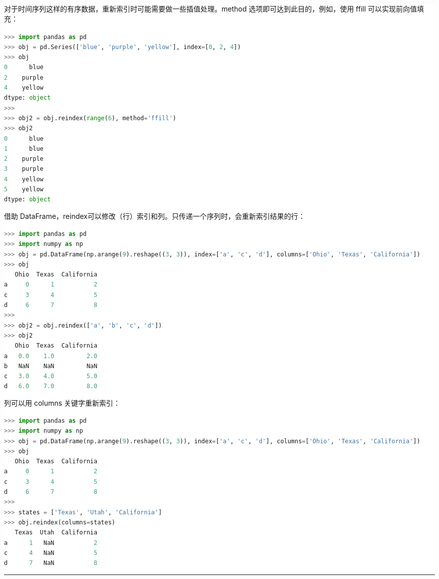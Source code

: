 对于时间序列这样的有序数据，重新索引时可能需要做一些插值处理。method 选项即可达到此目的，例如，使用 ffill 可以实现前向值填充：

```python
>>> import pandas as pd
>>> obj = pd.Series(['blue', 'purple', 'yellow'], index=[0, 2, 4])
>>> obj
0      blue
2    purple
4    yellow
dtype: object
>>> 
>>> obj2 = obj.reindex(range(6), method='ffill')
>>> obj2
0      blue
1      blue
2    purple
3    purple
4    yellow
5    yellow
dtype: object
```

借助 DataFrame，reindex可以修改（行）索引和列。只传递一个序列时，会重新索引结果的行：

```python
>>> import pandas as pd
>>> import numpy as np
>>> obj = pd.DataFrame(np.arange(9).reshape((3, 3)), index=['a', 'c', 'd'], columns=['Ohio', 'Texas', 'California'])
>>> obj
   Ohio  Texas  California
a     0      1           2
c     3      4           5
d     6      7           8
>>> 
>>> obj2 = obj.reindex(['a', 'b', 'c', 'd'])
>>> obj2
   Ohio  Texas  California
a   0.0    1.0         2.0
b   NaN    NaN         NaN
c   3.0    4.0         5.0
d   6.0    7.0         8.0
```

列可以用 columns 关键字重新索引：

```python
>>> import pandas as pd
>>> import numpy as np
>>> obj = pd.DataFrame(np.arange(9).reshape((3, 3)), index=['a', 'c', 'd'], columns=['Ohio', 'Texas', 'California'])
>>> obj
   Ohio  Texas  California
a     0      1           2
c     3      4           5
d     6      7           8
>>> 
>>> states = ['Texas', 'Utah', 'California']
>>> obj.reindex(columns=states)
   Texas  Utah  California
a      1   NaN           2
c      4   NaN           5
d      7   NaN           8
```

---